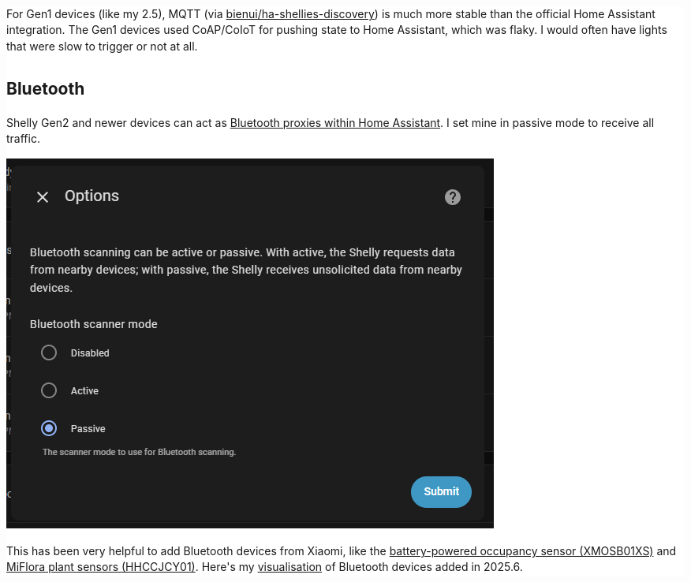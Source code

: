 
For Gen1 devices (like my 2.5), MQTT (via [bienui/ha-shellies-discovery](https://github.com/bieniu/ha-shellies-discovery)) is much more stable than the official Home Assistant integration. The Gen1 devices used CoAP/CoIoT for pushing state to Home Assistant, which was flaky. I would often have lights that were slow to trigger or not at all.

## Bluetooth

Shelly Gen2 and newer devices can act as [Bluetooth proxies within Home Assistant](https://www.home-assistant.io/integrations/bluetooth). I set mine in passive mode to receive all traffic.

![](bluetooth/bt.png)

This has been very helpful to add Bluetooth devices from Xiaomi, like the [battery-powered occupancy sensor (XMOSB01XS)](https://smarthomescene.com/reviews/xiaomi-battery-ble-occupancy-sensor-review/) and [MiFlora plant sensors (HHCCJCY01)](https://smarthomescene.com/reviews/xiaomi-miflora-plant-sensor-tuya-version-hhccjcy10-review/). Here's my [visualisation](https://my.home-assistant.io/redirect/bluetooth_advertisement_monitor/) of Bluetooth devices added in 2025.6.
